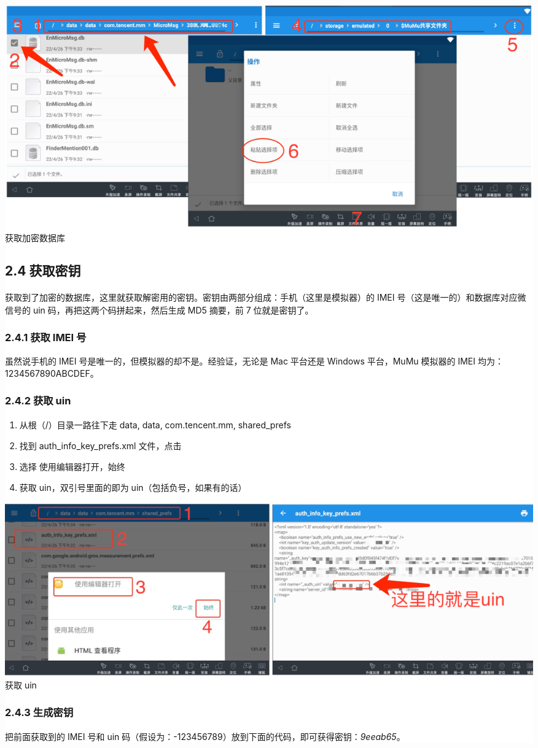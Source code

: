 ![image](/images/posts/2023-08-25/10.png)
获取加密数据库  
## 2.4 获取密钥
获取到了加密的数据库，这里就获取解密用的密钥。密钥由两部分组成：手机（这里是模拟器）的 IMEI 号（这是唯一的）和数据库对应微信号的 uin 码，再把这两个码拼起来，然后生成 MD5 摘要，前 7 位就是密钥了。

### 2.4.1 获取 IMEI 号
虽然说手机的 IMEI 号是唯一的，但模拟器的却不是。经验证，无论是 Mac 平台还是 Windows 平台，MuMu 模拟器的 IMEI 均为：1234567890ABCDEF。

### 2.4.2 获取 uin
1. 从根（/）目录一路往下走 data, data, com.tencent.mm, shared_prefs

2. 找到 auth_info_key_prefs.xml 文件，点击

3. 选择 使用编辑器打开，始终

4. 获取 uin，双引号里面的即为 uin（包括负号，如果有的话）

![image](/images/posts/2023-08-25/11.png)
获取 uin
### 2.4.3 生成密钥
把前面获取到的 IMEI 号和 uin 码（假设为：-123456789）放到下面的代码，即可获得密钥：*9eeab65*。

